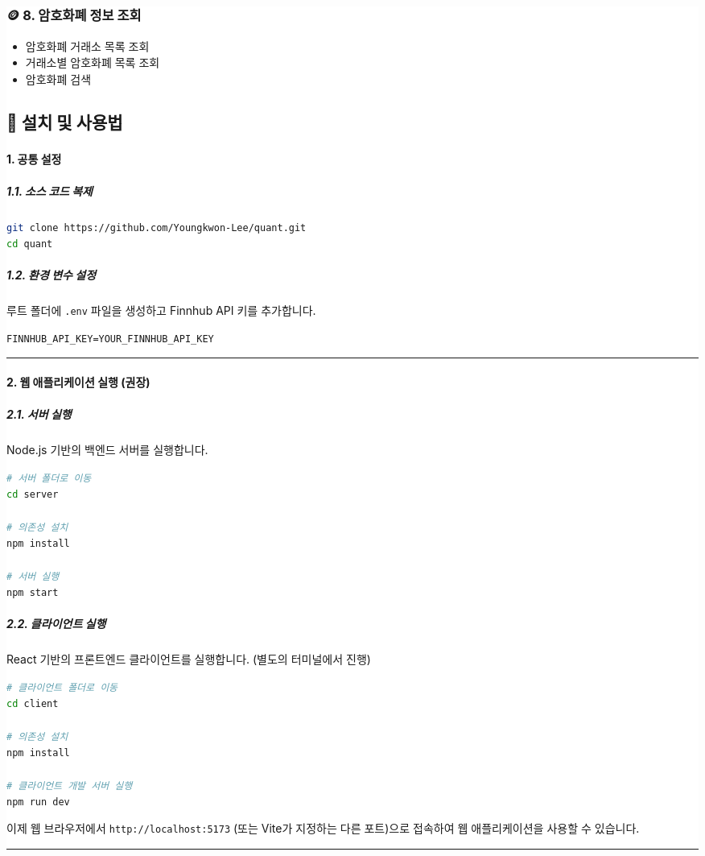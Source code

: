 ### 🪙 8. 암호화폐 정보 조회
- 암호화폐 거래소 목록 조회
- 거래소별 암호화폐 목록 조회
- 암호화폐 검색

## 🚀 설치 및 사용법

#### 1. 공통 설정

##### 1.1. 소스 코드 복제
```bash
git clone https://github.com/Youngkwon-Lee/quant.git
cd quant
```

##### 1.2. 환경 변수 설정
루트 폴더에 `.env` 파일을 생성하고 Finnhub API 키를 추가합니다.
```
FINNHUB_API_KEY=YOUR_FINNHUB_API_KEY
```

---

#### 2. 웹 애플리케이션 실행 (권장)

##### 2.1. 서버 실행
Node.js 기반의 백엔드 서버를 실행합니다.
```bash
# 서버 폴더로 이동
cd server

# 의존성 설치
npm install

# 서버 실행
npm start
```

##### 2.2. 클라이언트 실행
React 기반의 프론트엔드 클라이언트를 실행합니다. (별도의 터미널에서 진행)
```bash
# 클라이언트 폴더로 이동
cd client

# 의존성 설치
npm install

# 클라이언트 개발 서버 실행
npm run dev
```
이제 웹 브라우저에서 `http://localhost:5173` (또는 Vite가 지정하는 다른 포트)으로 접속하여 웹 애플리케이션을 사용할 수 있습니다.

---
